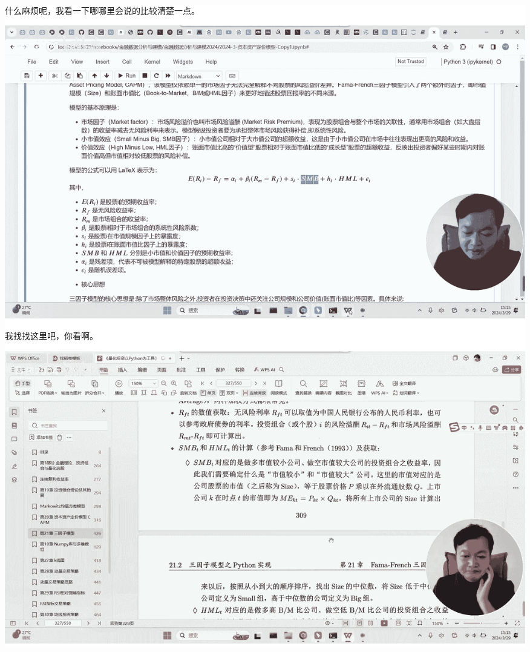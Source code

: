 什么麻烦呢，我看一下哪哪里会说的比较清楚一点。

![](img/f2f5d3bb00cf04ccc2f3451e6eec34c8_39.png)

我找找这里吧，你看啊。

![](img/f2f5d3bb00cf04ccc2f3451e6eec34c8_41.png)

